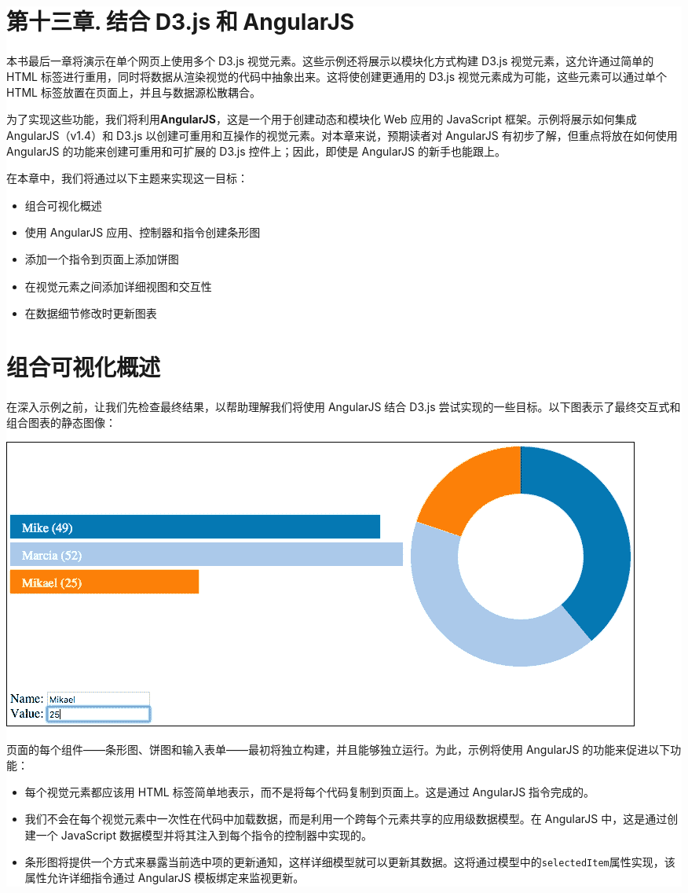 # 第十三章. 结合 D3.js 和 AngularJS

本书最后一章将演示在单个网页上使用多个 D3.js 视觉元素。这些示例还将展示以模块化方式构建 D3.js 视觉元素，这允许通过简单的 HTML 标签进行重用，同时将数据从渲染视觉的代码中抽象出来。这将使创建更通用的 D3.js 视觉元素成为可能，这些元素可以通过单个 HTML 标签放置在页面上，并且与数据源松散耦合。

为了实现这些功能，我们将利用**AngularJS**，这是一个用于创建动态和模块化 Web 应用的 JavaScript 框架。示例将展示如何集成 AngularJS（v1.4）和 D3.js 以创建可重用和互操作的视觉元素。对本章来说，预期读者对 AngularJS 有初步了解，但重点将放在如何使用 AngularJS 的功能来创建可重用和可扩展的 D3.js 控件上；因此，即使是 AngularJS 的新手也能跟上。

在本章中，我们将通过以下主题来实现这一目标：

+   组合可视化概述

+   使用 AngularJS 应用、控制器和指令创建条形图

+   添加一个指令到页面上添加饼图

+   在视觉元素之间添加详细视图和交互性

+   在数据细节修改时更新图表

# 组合可视化概述

在深入示例之前，让我们先检查最终结果，以帮助理解我们将使用 AngularJS 结合 D3.js 尝试实现的一些目标。以下图表示了最终交互式和组合图表的静态图像：

![组合可视化概述](img/B04320_13_01.jpg)

页面的每个组件——条形图、饼图和输入表单——最初将独立构建，并且能够独立运行。为此，示例将使用 AngularJS 的功能来促进以下功能：

+   每个视觉元素都应该用 HTML 标签简单地表示，而不是将每个代码复制到页面上。这是通过 AngularJS 指令完成的。

+   我们不会在每个视觉元素中一次性在代码中加载数据，而是利用一个跨每个元素共享的应用级数据模型。在 AngularJS 中，这是通过创建一个 JavaScript 数据模型并将其注入到每个指令的控制器中实现的。

+   条形图将提供一个方式来暴露当前选中项的更新通知，这样详细模型就可以更新其数据。这将通过模型中的`selectedItem`属性实现，该属性允许详细指令通过 AngularJS 模板绑定来监视更新。
